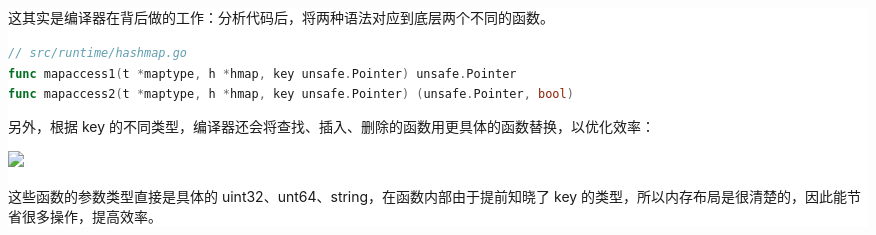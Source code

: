 这其实是编译器在背后做的工作：分析代码后，将两种语法对应到底层两个不同的函数。

```go
// src/runtime/hashmap.go
func mapaccess1(t *maptype, h *hmap, key unsafe.Pointer) unsafe.Pointer
func mapaccess2(t *maptype, h *hmap, key unsafe.Pointer) (unsafe.Pointer, bool)
```
另外，根据 key 的不同类型，编译器还会将查找、插入、删除的函数用更具体的函数替换，以优化效率：

![](../assets/e6480ecfabffb4028372fc5d2909cf71_5.png)

这些函数的参数类型直接是具体的 uint32、unt64、string，在函数内部由于提前知晓了 key 的类型，所以内存布局是很清楚的，因此能节省很多操作，提高效率。


